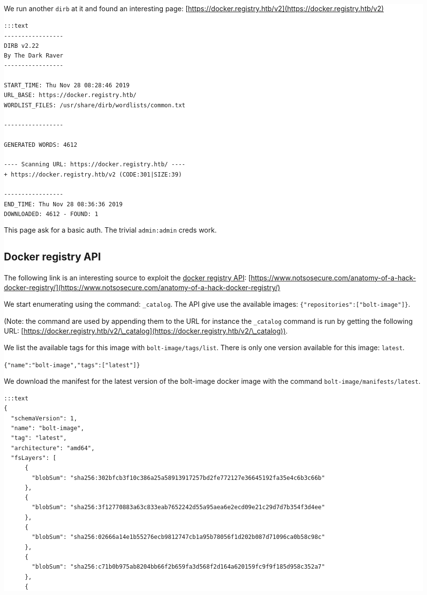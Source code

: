 We run another `dirb` at it and found an interesting page:
[https://docker.registry.htb/v2](https://docker.registry.htb/v2)

    :::text
    -----------------
    DIRB v2.22
    By The Dark Raver
    -----------------

    START_TIME: Thu Nov 28 08:28:46 2019
    URL_BASE: https://docker.registry.htb/
    WORDLIST_FILES: /usr/share/dirb/wordlists/common.txt

    -----------------

    GENERATED WORDS: 4612

    ---- Scanning URL: https://docker.registry.htb/ ----
    + https://docker.registry.htb/v2 (CODE:301|SIZE:39)

    -----------------
    END_TIME: Thu Nov 28 08:36:36 2019
    DOWNLOADED: 4612 - FOUND: 1

This page ask for a basic auth. The trivial `admin:admin` creds work.

## Docker registry API

The following link is an interesting source to exploit the
[docker registry API](https://docs.docker.com/registry/spec/api/):
[https://www.notsosecure.com/anatomy-of-a-hack-docker-registry/](https://www.notsosecure.com/anatomy-of-a-hack-docker-registry/)

We start enumerating using the command: `_catalog`. The API give use the
available images: `{"repositories":["bolt-image"]}`.

(Note: the command are used by appending them to the URL for instance the
`_catalog` command is run by getting the following URL:
[https://docker.registry.htb/v2/\_catalog](https://docker.registry.htb/v2/\_catalog)).

We list the available tags for this image with `bolt-image/tags/list`. There is
only one version available for this image: `latest`.

`{"name":"bolt-image","tags":["latest"]}`

We download the manifest for the latest version of the bolt-image docker image
with the command `bolt-image/manifests/latest`.

    :::text
    {
      "schemaVersion": 1,
      "name": "bolt-image",
      "tag": "latest",
      "architecture": "amd64",
      "fsLayers": [
          {
            "blobSum": "sha256:302bfcb3f10c386a25a58913917257bd2fe772127e36645192fa35e4c6b3c66b"
          },
          {
            "blobSum": "sha256:3f12770883a63c833eab7652242d55a95aea6e2ecd09e21c29d7d7b354f3d4ee"
          },
          {
            "blobSum": "sha256:02666a14e1b55276ecb9812747cb1a95b78056f1d202b087d71096ca0b58c98c"
          },
          {
            "blobSum": "sha256:c71b0b975ab8204bb66f2b659fa3d568f2d164a620159fc9f9f185d958c352a7"
          },
          {